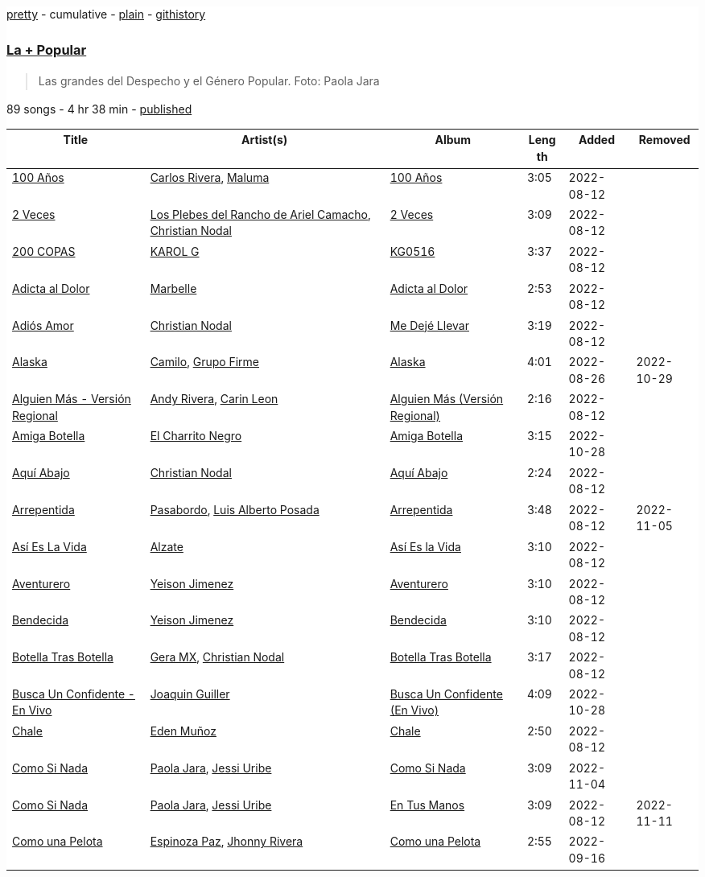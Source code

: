 [pretty](/playlists/pretty/37i9dQZF1DX137AZKLkKC6.md) - cumulative - [plain](/playlists/plain/37i9dQZF1DX137AZKLkKC6) - [githistory](https://github.githistory.xyz/mackorone/spotify-playlist-archive/blob/main/playlists/plain/37i9dQZF1DX137AZKLkKC6)

### [La + Popular](https://open.spotify.com/playlist/37i9dQZF1DX137AZKLkKC6)

> Las grandes del Despecho y el Género Popular\. Foto: Paola Jara

89 songs - 4 hr 38 min - [published](https://open.spotify.com/playlist/09JnbAwg5RJpS8FdxS2fcC)

| Title | Artist(s) | Album | Length | Added | Removed |
|---|---|---|---|---|---|
| [100 Años](https://open.spotify.com/track/4XKC4nfeXgyd4KQDu8arKL) | [Carlos Rivera](https://open.spotify.com/artist/39yVoqm6sYFvvqF1RciUVf), [Maluma](https://open.spotify.com/artist/1r4hJ1h58CWwUQe3MxPuau) | [100 Años](https://open.spotify.com/album/1LmIj33OFO9d1XMh9jRecz) | 3:05 | 2022-08-12 |  |
| [2 Veces](https://open.spotify.com/track/2G5kj8gYNAVM4pQ0IBBaGA) | [Los Plebes del Rancho de Ariel Camacho](https://open.spotify.com/artist/6cnl6Jz97730GUS8zEAK77), [Christian Nodal](https://open.spotify.com/artist/0XwVARXT135rw8lyw1EeWP) | [2 Veces](https://open.spotify.com/album/0ddW33CDTAi75BC9ELsXSJ) | 3:09 | 2022-08-12 |  |
| [200 COPAS](https://open.spotify.com/track/0aZnyTWJNgdzYoOiaW8HKG) | [KAROL G](https://open.spotify.com/artist/790FomKkXshlbRYZFtlgla) | [KG0516](https://open.spotify.com/album/5CS8E6JVACItYto4OOJoPW) | 3:37 | 2022-08-12 |  |
| [Adicta al Dolor](https://open.spotify.com/track/0V0350NvG0jvbiUTXPzIXU) | [Marbelle](https://open.spotify.com/artist/3UMc63PbdGvuOzUk0Gd1Fg) | [Adicta al Dolor](https://open.spotify.com/album/4s8Cb35rdzwYijUoRpXCPL) | 2:53 | 2022-08-12 |  |
| [Adiós Amor](https://open.spotify.com/track/63bmZnBN1CiJ9sA4qTEe8y) | [Christian Nodal](https://open.spotify.com/artist/0XwVARXT135rw8lyw1EeWP) | [Me Dejé Llevar](https://open.spotify.com/album/2XHw4PFHT6srg7dxA3yrKv) | 3:19 | 2022-08-12 |  |
| [Alaska](https://open.spotify.com/track/607ZGkxOxHJUVDEU3MZl86) | [Camilo](https://open.spotify.com/artist/28gNT5KBp7IjEOQoevXf9N), [Grupo Firme](https://open.spotify.com/artist/1dKdetem2xEmjgvyymzytS) | [Alaska](https://open.spotify.com/album/6un8b7BMCwlYBFxbf3rSnZ) | 4:01 | 2022-08-26 | 2022-10-29 |
| [Alguien Más \- Versión Regional](https://open.spotify.com/track/3Br6gkQqhN4obEhaucA7Sh) | [Andy Rivera](https://open.spotify.com/artist/7hIqJfRYGBWWT1Qxu6Cpd2), [Carin Leon](https://open.spotify.com/artist/66ihevNkSYNzRAl44dx6jJ) | [Alguien Más \(Versión Regional\)](https://open.spotify.com/album/6e6r99qv7LJue8WVljNOqk) | 2:16 | 2022-08-12 |  |
| [Amiga Botella](https://open.spotify.com/track/7bsXNZS48T1IhHrtyfjmNU) | [El Charrito Negro](https://open.spotify.com/artist/4e8vIrZBkqRocfY0TrT0s6) | [Amiga Botella](https://open.spotify.com/album/57nPQiegrO6AEch9AvwPIu) | 3:15 | 2022-10-28 |  |
| [Aquí Abajo](https://open.spotify.com/track/4FmVjrmM6DsBQMsGdc9PDa) | [Christian Nodal](https://open.spotify.com/artist/0XwVARXT135rw8lyw1EeWP) | [Aquí Abajo](https://open.spotify.com/album/0OKzpAuz6d0r8OjhPN624H) | 2:24 | 2022-08-12 |  |
| [Arrepentida](https://open.spotify.com/track/7oT9EcTnAuCj3EMDd3qZP2) | [Pasabordo](https://open.spotify.com/artist/6tYuW96NhiYI3sAxEDsqK4), [Luis Alberto Posada](https://open.spotify.com/artist/70OAdYggwWl6EApsgp1jNX) | [Arrepentida](https://open.spotify.com/album/03I50pfVSI7o2Y2Gqt5gkQ) | 3:48 | 2022-08-12 | 2022-11-05 |
| [Así Es La Vida](https://open.spotify.com/track/6ZMXWQmqoPXDpQIZb8Ek7L) | [Alzate](https://open.spotify.com/artist/682qzOnGxexrwH41Cy51Hu) | [Así Es la Vida](https://open.spotify.com/album/29qpYeOQXOq8OzSNbtxyti) | 3:10 | 2022-08-12 |  |
| [Aventurero](https://open.spotify.com/track/0ftcn4ddKESqQMA784Ebc0) | [Yeison Jimenez](https://open.spotify.com/artist/3SEztK9fNxg81qZ8qETGNT) | [Aventurero](https://open.spotify.com/album/5gdo7K3EFl1CSiOM9P8jTG) | 3:10 | 2022-08-12 |  |
| [Bendecida](https://open.spotify.com/track/5qFO4vlG88RGZ0SpuXMikl) | [Yeison Jimenez](https://open.spotify.com/artist/3SEztK9fNxg81qZ8qETGNT) | [Bendecida](https://open.spotify.com/album/5nDCeTPTS23OaddyzgMJF0) | 3:10 | 2022-08-12 |  |
| [Botella Tras Botella](https://open.spotify.com/track/2MnLkFqY9Rpg9s3Zv6ZJdK) | [Gera MX](https://open.spotify.com/artist/2hejA1Dkf8v8R0koF44FvW), [Christian Nodal](https://open.spotify.com/artist/0XwVARXT135rw8lyw1EeWP) | [Botella Tras Botella](https://open.spotify.com/album/3Jv8XjzlQel3avRbOzysXB) | 3:17 | 2022-08-12 |  |
| [Busca Un Confidente \- En Vivo](https://open.spotify.com/track/5ybdHemTCDqwPOrrGNt9PB) | [Joaquin Guiller](https://open.spotify.com/artist/2AHbxv3jnfIDz6BmPn979c) | [Busca Un Confidente \(En Vivo\)](https://open.spotify.com/album/5pjRfkF6HSgrawn27YliQd) | 4:09 | 2022-10-28 |  |
| [Chale](https://open.spotify.com/track/74WROFXsox6wkeUrEK2DS6) | [Eden Muñoz](https://open.spotify.com/artist/1gJdf4Yybu4X5A2xYV3NMV) | [Chale](https://open.spotify.com/album/6xsbNXdWNHFDvl9vCT3a8a) | 2:50 | 2022-08-12 |  |
| [Como Si Nada](https://open.spotify.com/track/5M2rUcoW3Kffm6Iw0NOje4) | [Paola Jara](https://open.spotify.com/artist/6y4IOQcDIDg6I1OEKf2oJk), [Jessi Uribe](https://open.spotify.com/artist/3SN7I8KV2qBwTCZ4aNDcbS) | [Como Si Nada](https://open.spotify.com/album/23AVhkrU4uDEnSv0QaSRmI) | 3:09 | 2022-11-04 |  |
| [Como Si Nada](https://open.spotify.com/track/6fxct5RZKGNgRMcXULezMW) | [Paola Jara](https://open.spotify.com/artist/6y4IOQcDIDg6I1OEKf2oJk), [Jessi Uribe](https://open.spotify.com/artist/3SN7I8KV2qBwTCZ4aNDcbS) | [En Tus Manos](https://open.spotify.com/album/2uLbOZPAiJNsuWKuTS3Ocu) | 3:09 | 2022-08-12 | 2022-11-11 |
| [Como una Pelota](https://open.spotify.com/track/5iJBBQOi25f86NEurPAszB) | [Espinoza Paz](https://open.spotify.com/artist/01rgao9OzfBm2BOHWJpi1Y), [Jhonny Rivera](https://open.spotify.com/artist/5TDSNRe3rVLJhxjIhxfcUx) | [Como una Pelota](https://open.spotify.com/album/306ib7yX5JegvImZ8VMrSF) | 2:55 | 2022-09-16 |  |